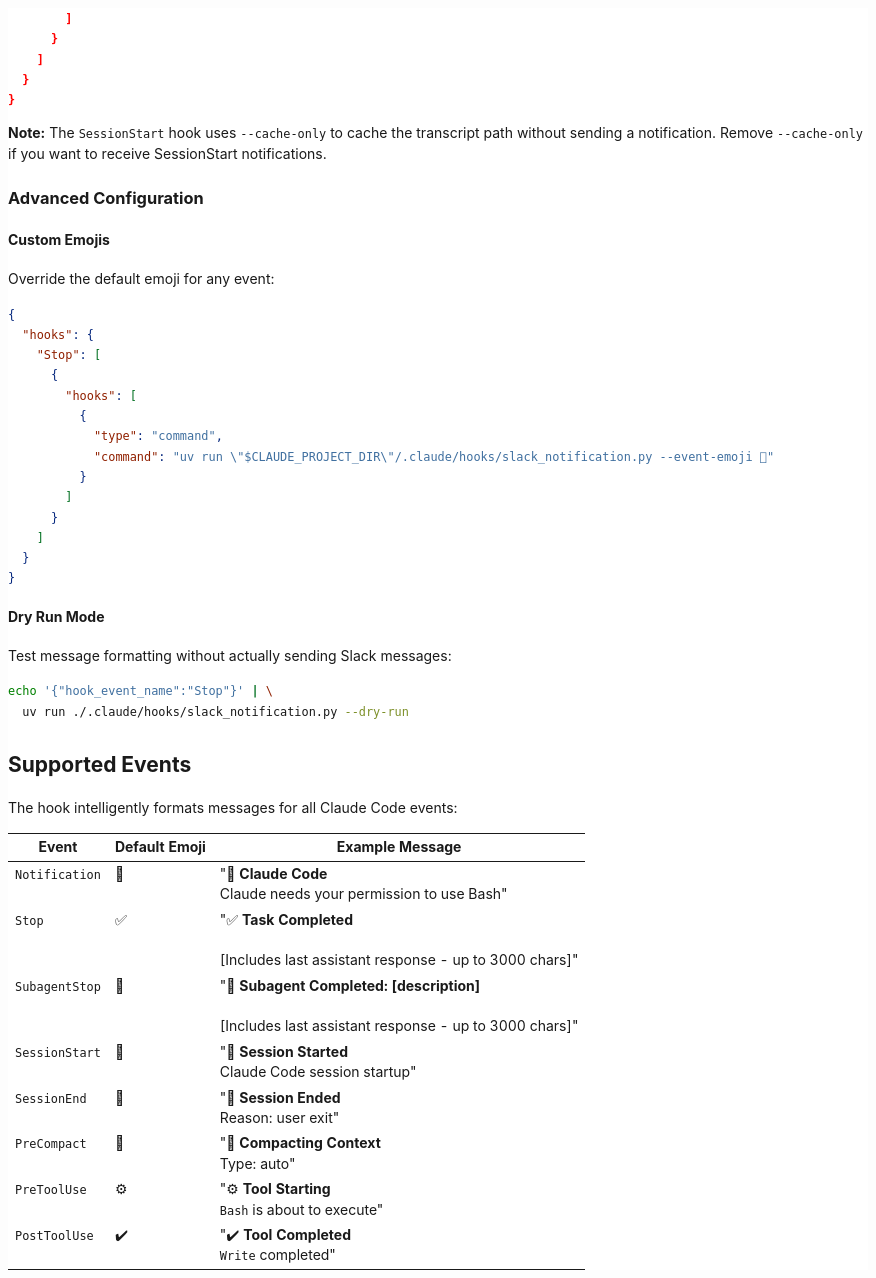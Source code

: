 ```json
        ]
      }
    ]
  }
}
```

**Note:** The `SessionStart` hook uses `--cache-only` to cache the transcript path without sending a notification. Remove `--cache-only` if you want to receive SessionStart notifications.

### Advanced Configuration

#### Custom Emojis

Override the default emoji for any event:

```json
{
  "hooks": {
    "Stop": [
      {
        "hooks": [
          {
            "type": "command",
            "command": "uv run \"$CLAUDE_PROJECT_DIR\"/.claude/hooks/slack_notification.py --event-emoji 🎉"
          }
        ]
      }
    ]
  }
}
```

#### Dry Run Mode

Test message formatting without actually sending Slack messages:

```bash
echo '{"hook_event_name":"Stop"}' | \
  uv run ./.claude/hooks/slack_notification.py --dry-run
```

## Supported Events

The hook intelligently formats messages for all Claude Code events:

| Event | Default Emoji | Example Message |
|-------|---------------|-----------------|
| `Notification` | 🔔 | "🔔 **Claude Code**<br>Claude needs your permission to use Bash" |
| `Stop` | ✅ | "✅ **Task Completed**<br><br>[Includes last assistant response - up to 3000 chars]" |
| `SubagentStop` | 🤖 | "🤖 **Subagent Completed: [description]**<br><br>[Includes last assistant response - up to 3000 chars]" |
| `SessionStart` | 🚀 | "🚀 **Session Started**<br>Claude Code session startup" |
| `SessionEnd` | 🏁 | "🏁 **Session Ended**<br>Reason: user exit" |
| `PreCompact` | 💾 | "💾 **Compacting Context**<br>Type: auto" |
| `PreToolUse` | ⚙️ | "⚙️ **Tool Starting**<br>`Bash` is about to execute" |
| `PostToolUse` | ✔️ | "✔️ **Tool Completed**<br>`Write` completed" |
